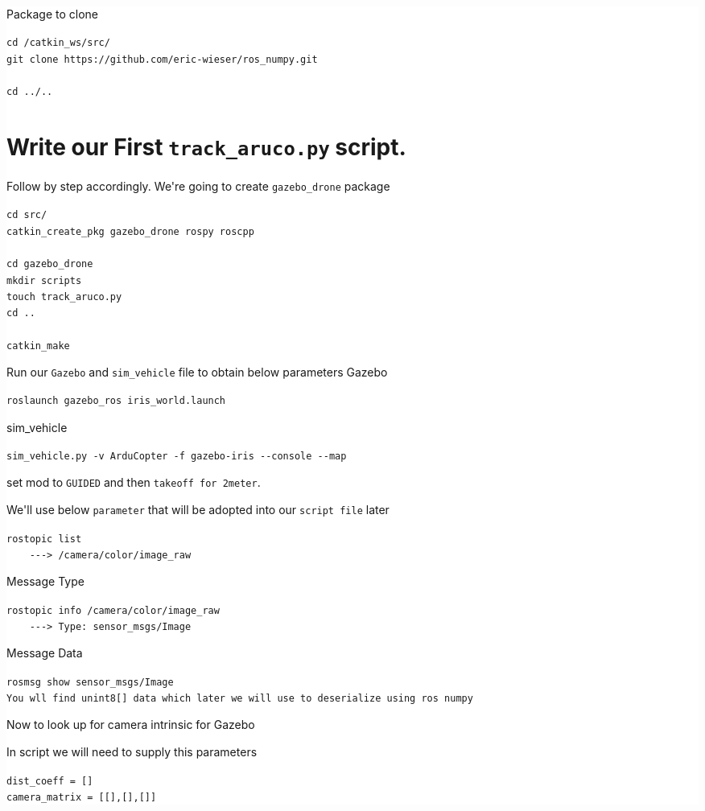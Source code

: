 Package to clone
```
cd /catkin_ws/src/
git clone https://github.com/eric-wieser/ros_numpy.git

cd ../..
```

# Write our First `track_aruco.py` script.

Follow by step accordingly. We're going to create `gazebo_drone` package
```
cd src/
catkin_create_pkg gazebo_drone rospy roscpp

cd gazebo_drone
mkdir scripts
touch track_aruco.py
cd ..

catkin_make
```

Run our `Gazebo` and `sim_vehicle` file to obtain below parameters
Gazebo
```
roslaunch gazebo_ros iris_world.launch
```

sim_vehicle
```
sim_vehicle.py -v ArduCopter -f gazebo-iris --console --map
```
set mod to `GUIDED` and then `takeoff for 2meter`.

We'll use below `parameter` that will be adopted into our `script file` later
```
rostopic list
    ---> /camera/color/image_raw
```

Message Type
```
rostopic info /camera/color/image_raw
    ---> Type: sensor_msgs/Image
```

Message Data
```
rosmsg show sensor_msgs/Image
You wll find unint8[] data which later we will use to deserialize using ros numpy
```

Now to look up for camera intrinsic for Gazebo

In script we will need to supply this parameters
```
dist_coeff = []
camera_matrix = [[],[],[]]
```
